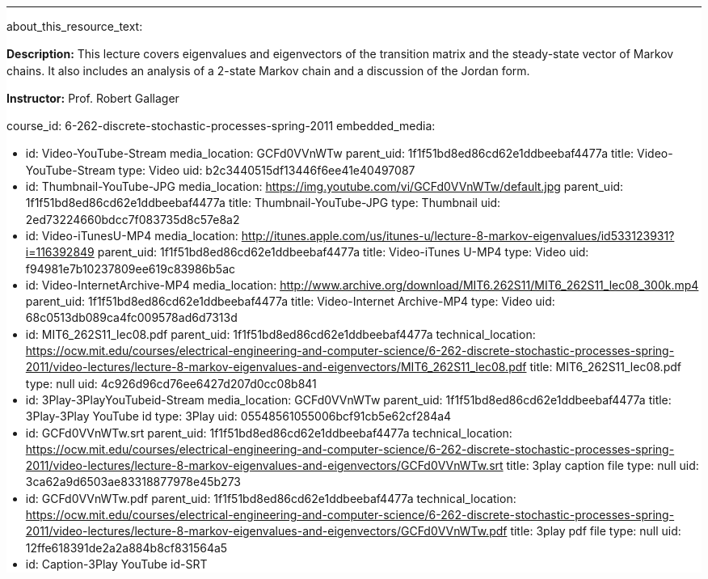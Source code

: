 ---
about_this_resource_text: <p><strong>Description:</strong> This lecture covers eigenvalues
  and eigenvectors of the transition matrix and the steady-state vector of Markov
  chains. It also includes an analysis of a 2-state Markov chain and a discussion
  of the Jordan form.</p> <p><strong>Instructor:</strong> Prof. Robert Gallager</p>
course_id: 6-262-discrete-stochastic-processes-spring-2011
embedded_media:
- id: Video-YouTube-Stream
  media_location: GCFd0VVnWTw
  parent_uid: 1f1f51bd8ed86cd62e1ddbeebaf4477a
  title: Video-YouTube-Stream
  type: Video
  uid: b2c3440515df13446f6ee41e40497087
- id: Thumbnail-YouTube-JPG
  media_location: https://img.youtube.com/vi/GCFd0VVnWTw/default.jpg
  parent_uid: 1f1f51bd8ed86cd62e1ddbeebaf4477a
  title: Thumbnail-YouTube-JPG
  type: Thumbnail
  uid: 2ed73224660bdcc7f083735d8c57e8a2
- id: Video-iTunesU-MP4
  media_location: http://itunes.apple.com/us/itunes-u/lecture-8-markov-eigenvalues/id533123931?i=116392849
  parent_uid: 1f1f51bd8ed86cd62e1ddbeebaf4477a
  title: Video-iTunes U-MP4
  type: Video
  uid: f94981e7b10237809ee619c83986b5ac
- id: Video-InternetArchive-MP4
  media_location: http://www.archive.org/download/MIT6.262S11/MIT6_262S11_lec08_300k.mp4
  parent_uid: 1f1f51bd8ed86cd62e1ddbeebaf4477a
  title: Video-Internet Archive-MP4
  type: Video
  uid: 68c0513db089ca4fc009578ad6d7313d
- id: MIT6_262S11_lec08.pdf
  parent_uid: 1f1f51bd8ed86cd62e1ddbeebaf4477a
  technical_location: https://ocw.mit.edu/courses/electrical-engineering-and-computer-science/6-262-discrete-stochastic-processes-spring-2011/video-lectures/lecture-8-markov-eigenvalues-and-eigenvectors/MIT6_262S11_lec08.pdf
  title: MIT6_262S11_lec08.pdf
  type: null
  uid: 4c926d96cd76ee6427d207d0cc08b841
- id: 3Play-3PlayYouTubeid-Stream
  media_location: GCFd0VVnWTw
  parent_uid: 1f1f51bd8ed86cd62e1ddbeebaf4477a
  title: 3Play-3Play YouTube id
  type: 3Play
  uid: 05548561055006bcf91cb5e62cf284a4
- id: GCFd0VVnWTw.srt
  parent_uid: 1f1f51bd8ed86cd62e1ddbeebaf4477a
  technical_location: https://ocw.mit.edu/courses/electrical-engineering-and-computer-science/6-262-discrete-stochastic-processes-spring-2011/video-lectures/lecture-8-markov-eigenvalues-and-eigenvectors/GCFd0VVnWTw.srt
  title: 3play caption file
  type: null
  uid: 3ca62a9d6503ae83318877978e45b273
- id: GCFd0VVnWTw.pdf
  parent_uid: 1f1f51bd8ed86cd62e1ddbeebaf4477a
  technical_location: https://ocw.mit.edu/courses/electrical-engineering-and-computer-science/6-262-discrete-stochastic-processes-spring-2011/video-lectures/lecture-8-markov-eigenvalues-and-eigenvectors/GCFd0VVnWTw.pdf
  title: 3play pdf file
  type: null
  uid: 12ffe618391de2a2a884b8cf831564a5
- id: Caption-3Play YouTube id-SRT